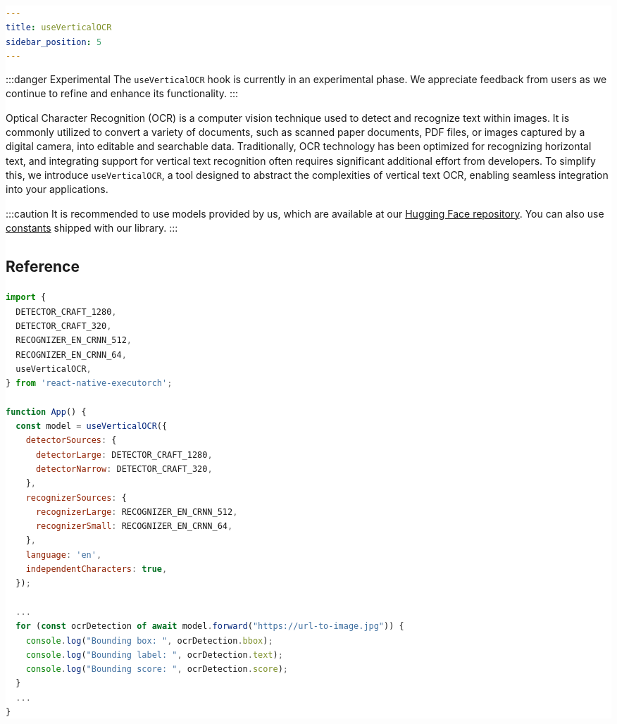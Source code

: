 ```yaml
---
title: useVerticalOCR
sidebar_position: 5
---
```


:::danger Experimental
The `useVerticalOCR` hook is currently in an experimental phase. We appreciate feedback from users as we continue to refine and enhance its functionality.
:::

Optical Character Recognition (OCR) is a computer vision technique used to detect and recognize text within images. It is commonly utilized to convert a variety of documents, such as scanned paper documents, PDF files, or images captured by a digital camera, into editable and searchable data. Traditionally, OCR technology has been optimized for recognizing horizontal text, and integrating support for vertical text recognition often requires significant additional effort from developers. To simplify this, we introduce `useVerticalOCR`, a tool designed to abstract the complexities of vertical text OCR, enabling seamless integration into your applications.

:::caution
It is recommended to use models provided by us, which are available at our [Hugging Face repository](https://huggingface.co/software-mansion). You can also use [constants](https://github.com/software-mansion/react-native-executorch/blob/v0.3.4/src/constants/modelUrls.ts#L51) shipped with our library.
:::

## Reference

```jsx
import {
  DETECTOR_CRAFT_1280,
  DETECTOR_CRAFT_320,
  RECOGNIZER_EN_CRNN_512,
  RECOGNIZER_EN_CRNN_64,
  useVerticalOCR,
} from 'react-native-executorch';

function App() {
  const model = useVerticalOCR({
    detectorSources: {
      detectorLarge: DETECTOR_CRAFT_1280,
      detectorNarrow: DETECTOR_CRAFT_320,
    },
    recognizerSources: {
      recognizerLarge: RECOGNIZER_EN_CRNN_512,
      recognizerSmall: RECOGNIZER_EN_CRNN_64,
    },
    language: 'en',
    independentCharacters: true,
  });

  ...
  for (const ocrDetection of await model.forward("https://url-to-image.jpg")) {
    console.log("Bounding box: ", ocrDetection.bbox);
    console.log("Bounding label: ", ocrDetection.text);
    console.log("Bounding score: ", ocrDetection.score);
  }
  ...
}
```
